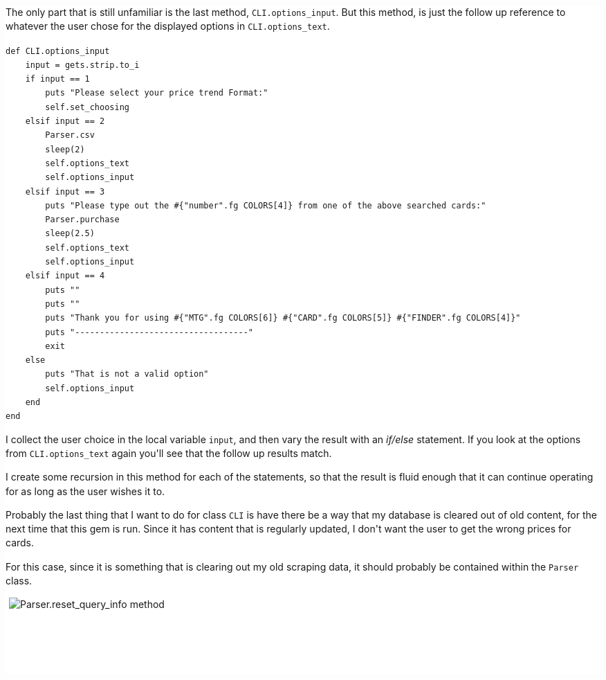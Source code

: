 The only part that is still unfamiliar is the last method, `CLI.options_input`. But this method, is just the follow up reference to whatever the user chose for the displayed options in `CLI.options_text`.

```
def CLI.options_input
    input = gets.strip.to_i
    if input == 1
        puts "Please select your price trend Format:"
        self.set_choosing
    elsif input == 2
        Parser.csv
        sleep(2)
        self.options_text
        self.options_input
    elsif input == 3
        puts "Please type out the #{"number".fg COLORS[4]} from one of the above searched cards:"
        Parser.purchase
        sleep(2.5)
        self.options_text
        self.options_input
    elsif input == 4
        puts ""
        puts ""
        puts "Thank you for using #{"MTG".fg COLORS[6]} #{"CARD".fg COLORS[5]} #{"FINDER".fg COLORS[4]}"
        puts "-----------------------------------"
        exit
    else
        puts "That is not a valid option"
        self.options_input
    end
end
```

I collect the user choice in the local variable `input`, and then vary the result with an *if/else* statement. If you look at the options from `CLI.options_text` again you'll see that the follow up results match.

I create some recursion in this method for each of the statements, so that the result is fluid enough that it can continue operating for as long as the user wishes it to.

Probably the last thing that I want to do for class `CLI` is have there be a way that my database is cleared out of old content, for the next time that this gem is run. Since it has content that is regularly updated, I don't want the user to get the wrong prices for cards. 

For this case, since it is something that is clearing out my old scraping data, it should probably be contained within the `Parser` class. 

<div class="noborder" style="overflow: auto; width:750px; height: 111px;">
    <div class="noborder" style="width: 1176px;">
        <img src="http://i.imgur.com/gD6tChp.jpg" style="float: left; width: 1176px; height: 94px; margin: 0 5px;" alt="Parser.reset_query_info method">
    </div>
</div>
